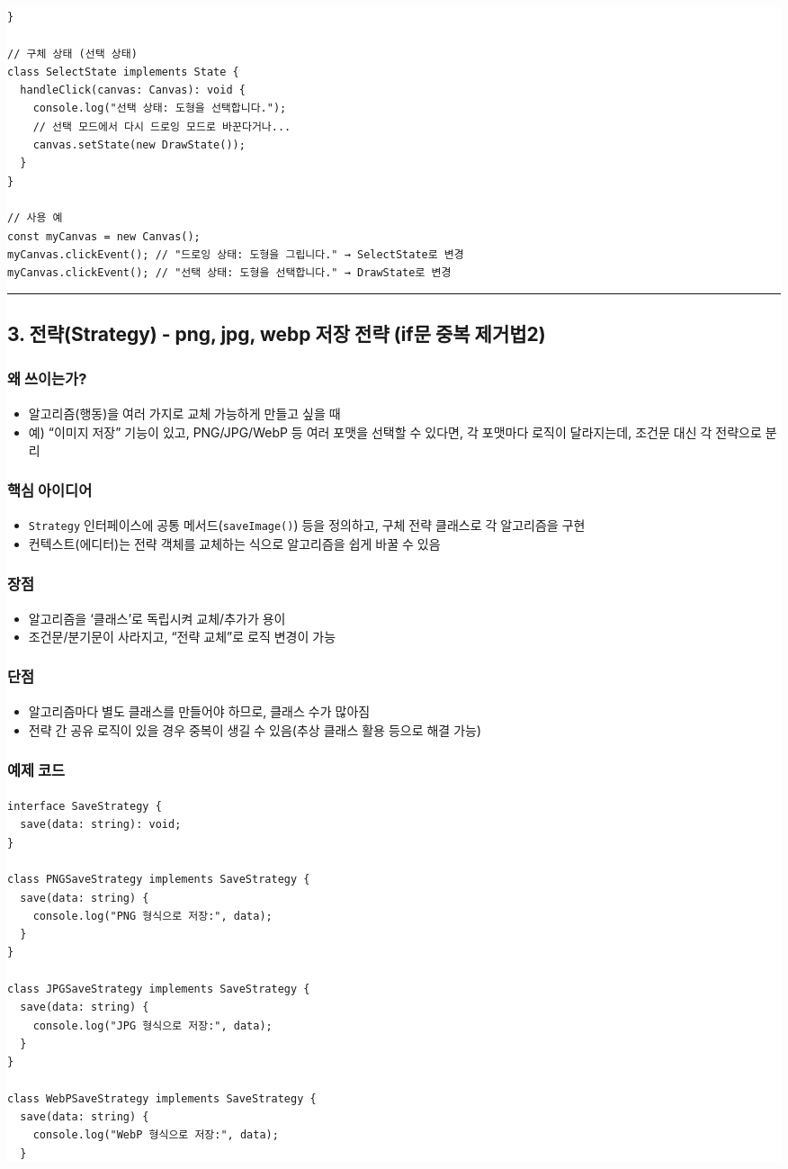```tsx
}

// 구체 상태 (선택 상태)
class SelectState implements State {
  handleClick(canvas: Canvas): void {
    console.log("선택 상태: 도형을 선택합니다.");
    // 선택 모드에서 다시 드로잉 모드로 바꾼다거나...
    canvas.setState(new DrawState());
  }
}

// 사용 예
const myCanvas = new Canvas();
myCanvas.clickEvent(); // "드로잉 상태: 도형을 그립니다." → SelectState로 변경
myCanvas.clickEvent(); // "선택 상태: 도형을 선택합니다." → DrawState로 변경
```

---

## 3. 전략(Strategy) - png, jpg, webp 저장 전략 (if문 중복 제거법2)

### 왜 쓰이는가?

- 알고리즘(행동)을 여러 가지로 교체 가능하게 만들고 싶을 때
- 예) “이미지 저장” 기능이 있고, PNG/JPG/WebP 등 여러 포맷을 선택할 수 있다면, 각 포맷마다 로직이 달라지는데, 조건문 대신 각 전략으로 분리

### 핵심 아이디어

- `Strategy` 인터페이스에 공통 메서드(`saveImage()`) 등을 정의하고, 구체 전략 클래스로 각 알고리즘을 구현
- 컨텍스트(에디터)는 전략 객체를 교체하는 식으로 알고리즘을 쉽게 바꿀 수 있음

### 장점

- 알고리즘을 ‘클래스’로 독립시켜 교체/추가가 용이
- 조건문/분기문이 사라지고, “전략 교체”로 로직 변경이 가능

### 단점

- 알고리즘마다 별도 클래스를 만들어야 하므로, 클래스 수가 많아짐
- 전략 간 공유 로직이 있을 경우 중복이 생길 수 있음(추상 클래스 활용 등으로 해결 가능)

### 예제 코드

```tsx
interface SaveStrategy {
  save(data: string): void;
}

class PNGSaveStrategy implements SaveStrategy {
  save(data: string) {
    console.log("PNG 형식으로 저장:", data);
  }
}

class JPGSaveStrategy implements SaveStrategy {
  save(data: string) {
    console.log("JPG 형식으로 저장:", data);
  }
}

class WebPSaveStrategy implements SaveStrategy {
  save(data: string) {
    console.log("WebP 형식으로 저장:", data);
  }
```